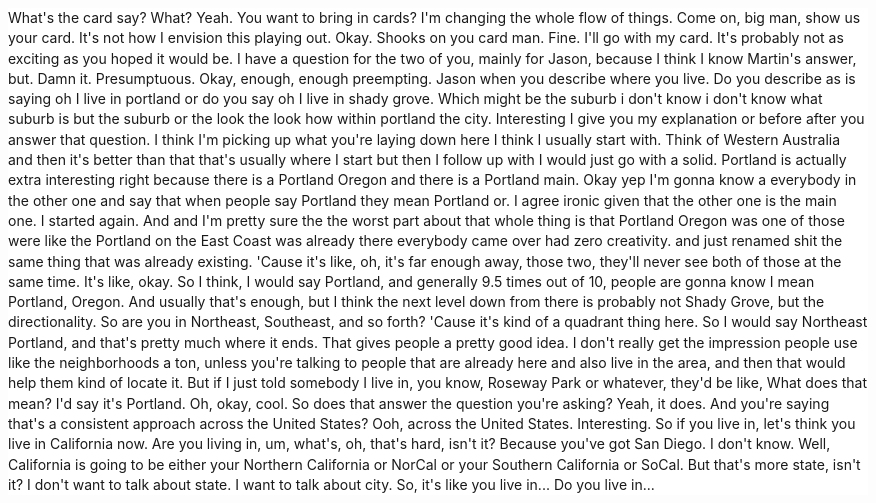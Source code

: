 What's the card say?
What?
Yeah. You want to bring in cards? I'm changing the whole flow of things.
Come on, big man, show us your card.
It's not how I envision this playing out. Okay.
Shooks on you card man.
Fine. I'll go with my card. It's probably not as exciting as you hoped it would be. I have a question for the two of you, mainly for Jason, because I think I know Martin's answer, but.
Damn it.
Presumptuous.
Okay, enough, enough preempting.
Jason when you describe where you live.
Do you describe as is saying oh I live in portland or do you say oh I live in shady grove.
Which might be the suburb i don't know i don't know what suburb is but the suburb or the look the look how within portland the city.
Interesting I give you my explanation or before after you answer that question.
I think I'm picking up what you're laying down here I think I usually start with.
Think of Western Australia and then it's better than that that's usually where I start but then I follow up with I would just go with a solid.
Portland is actually extra interesting right because there is a Portland Oregon and there is a Portland main.
Okay yep I'm gonna know a everybody in the other one and say that when people say Portland they mean Portland or.
I agree ironic given that the other one is the main one.
I started again.
And and I'm pretty sure the the worst part about that whole thing is that Portland Oregon was one of those were like the Portland on the East Coast was already there everybody came over had zero creativity.
and just renamed shit the same thing
that was already existing.
'Cause it's like, oh, it's far enough away,
those two, they'll never see both of those at the same time.
It's like, okay.
So I think, I would say Portland,
and generally 9.5 times out of 10,
people are gonna know I mean Portland, Oregon.
And usually that's enough,
but I think the next level down from there
is probably not Shady Grove, but the directionality.
So are you in Northeast, Southeast, and so forth?
'Cause it's kind of a quadrant thing here.
So I would say Northeast Portland,
and that's pretty much where it ends.
That gives people a pretty good idea.
I don't really get the impression people use
like the neighborhoods a ton,
unless you're talking to people that are already here
and also live in the area,
and then that would help them kind of locate it.
But if I just told somebody I live in, you know,
Roseway Park or whatever, they'd be like,
What does that mean? I'd say it's Portland. Oh, okay, cool. So does that answer the question you're asking?
Yeah, it does. And you're saying that's a consistent approach across the United States?
Ooh, across the United States. Interesting.
So if you live in, let's think you live in California now. Are you living in, um, what's,
oh, that's hard, isn't it? Because you've got San Diego. I don't know.
Well, California is going to be either your Northern California or NorCal or your Southern
California or SoCal.
But that's more state, isn't it?
I don't want to talk about state.
I want to talk about city.
So, it's like you live in...
Do you live in...